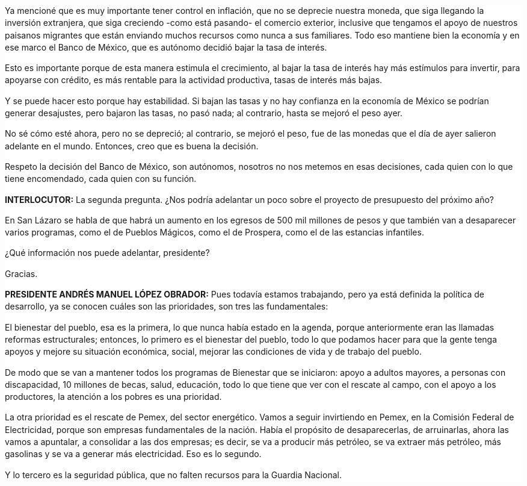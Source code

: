 Ya mencioné que es muy importante tener control en inflación, que no se
deprecie nuestra moneda, que siga llegando la inversión extranjera, que siga
creciendo -como está pasando- el comercio exterior, inclusive que tengamos el
apoyo de nuestros paisanos migrantes que están enviando muchos recursos como
nunca a sus familiares. Todo eso mantiene bien la economía y en ese marco el
Banco de México, que es autónomo decidió bajar la tasa de interés.

Esto es importante porque de esta manera estimula el crecimiento, al bajar la
tasa de interés hay más estímulos para invertir, para apoyarse con crédito, es
más rentable para la actividad productiva, tasas de interés más bajas.

Y se puede hacer esto porque hay estabilidad. Si bajan las tasas y no hay
confianza en la economía de México se podrían generar desajustes, pero bajaron
las tasas, no pasó nada; al contrario, hasta se mejoró el peso ayer.

No sé cómo esté ahora, pero no se depreció; al contrario, se mejoró el peso,
fue de las monedas que el día de ayer salieron adelante en el mundo. Entonces,
creo que es buena la decisión.

Respeto la decisión del Banco de México, son autónomos, nosotros no nos
metemos en esas decisiones, cada quien con lo que tiene encomendado, cada
quien con su función.

**INTERLOCUTOR:** La segunda pregunta. ¿Nos podría adelantar un poco sobre el
proyecto de presupuesto del próximo año?

En San Lázaro se habla de que habrá un aumento en los egresos de 500 mil
millones de pesos y que también van a desaparecer varios programas, como el de
Pueblos Mágicos, como el de Prospera, como el de las estancias infantiles.

¿Qué información nos puede adelantar, presidente?

Gracias.

**PRESIDENTE ANDRÉS MANUEL LÓPEZ OBRADOR:** Pues todavía estamos trabajando,
pero ya está definida la política de desarrollo, ya se conocen cuáles son las
prioridades, son tres las fundamentales:

El bienestar del pueblo, esa es la primera, lo que nunca había estado en la
agenda, porque anteriormente eran las llamadas reformas estructurales;
entonces, lo primero es el bienestar del pueblo, todo lo que podamos hacer
para que la gente tenga apoyos y mejore su situación económica, social,
mejorar las condiciones de vida y de trabajo del pueblo.

De modo que se van a mantener todos los programas de Bienestar que se
iniciaron: apoyo a adultos mayores, a personas con discapacidad, 10 millones
de becas, salud, educación, todo lo que tiene que ver con el rescate al campo,
con el apoyo a los productores, la atención a los pobres es una prioridad.

La otra prioridad es el rescate de Pemex, del sector energético. Vamos a
seguir invirtiendo en Pemex, en la Comisión Federal de Electricidad, porque
son empresas fundamentales de la nación. Había el propósito de desaparecerlas,
de arruinarlas, ahora las vamos a apuntalar, a consolidar a las dos empresas;
es decir, se va a producir más petróleo, se va extraer más petróleo, más
gasolinas y se va a generar más electricidad. Eso es lo segundo.

Y lo tercero es la seguridad pública, que no falten recursos para la Guardia
Nacional.
